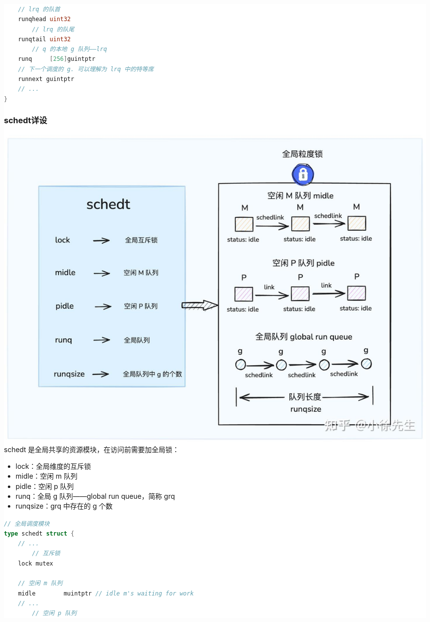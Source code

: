 ```go
	// lrq 的队首
	runqhead uint32
        // lrq 的队尾
	runqtail uint32
        // q 的本地 g 队列——lrq
	runq     [256]guintptr
	// 下一个调度的 g. 可以理解为 lrq 中的特等席
	runnext guintptr
	// ...
}
```

### schedt详设
![schedt详设](gmp-images/10.png)
schedt 是全局共享的资源模块，在访问前需要加全局锁：
+ lock：全局维度的互斥锁
+ midle：空闲 m 队列
+ pidle：空闲 p 队列
+ runq：全局 g 队列——global run queue，简称 grq
+ runqsize：grq 中存在的 g 个数
```go
// 全局调度模块
type schedt struct {
	// ...
        // 互斥锁
	lock mutex

	// 空闲 m 队列
	midle        muintptr // idle m's waiting for work
	// ...
        // 空闲 p 队列
```